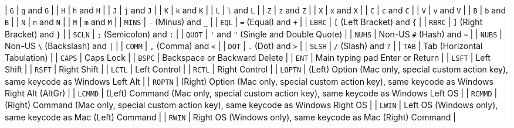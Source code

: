 | `G` | `g` and `G` |
| `H` | `h` and `H` |
| `J` | `j` and `J` |
| `K` | `k` and `K` |
| `L` | `l` and `L` |
| `Z` | `z` and `Z` |
| `X` | `x` and `X` |
| `C` | `c` and `C` |
| `V` | `v` and `V` |
| `B` | `b` and `B` |
| `N` | `n` and `N` |
| `M` | `m` and `M` |
| `MINS` | `-` (Minus) and `_` |
| `EQL` | `=` (Equal) and `+` |
| `LBRC` | `[` (Left Bracket) and `{` |
| `RBRC` | `]` (Right Bracket) and `}` |
| `SCLN` | `;` (Semicolon) and `:` |
| `QUOT` | `'` and `"` (Single and Double Quote) |
| `NUHS` | Non-US `#` (Hash) and `~` |
| `NUBS` | Non-US `\` (Backslash) and `|` |
| `COMM` | `,` (Comma) and `<` |
| `DOT` | `.` (Dot) and `>` |
| `SLSH` | `/` (Slash) and `?` |
| `TAB` | Tab (Horizontal Tabulation) |
| `CAPS` | Caps Lock |
| `BSPC` | Backspace or Backward Delete |
| `ENT` | Main typing pad Enter or Return |
| `LSFT` | Left Shift |
| `RSFT` | Right Shift |
| `LCTL` | Left Control |
| `RCTL` | Right Control |
| `LOPTN` | (Left) Option (Mac only, special custom action key), same keycode as Windows Left Alt |
| `ROPTN` | (Right) Option (Mac only, special custom action key), same keycode as Windows Right Alt (AltGr) |
| `LCMMD` | (Left) Command (Mac only, special custom action key), same keycode as Windows Left OS |
| `RCMMD` | (Right) Command (Mac only, special custom action key), same keycode as Windows Right OS |
| `LWIN` | Left OS (Windows only), same keycode as Mac (Left) Command |
| `RWIN` | Right OS (Windows only), same keycode as Mac (Right) Command |